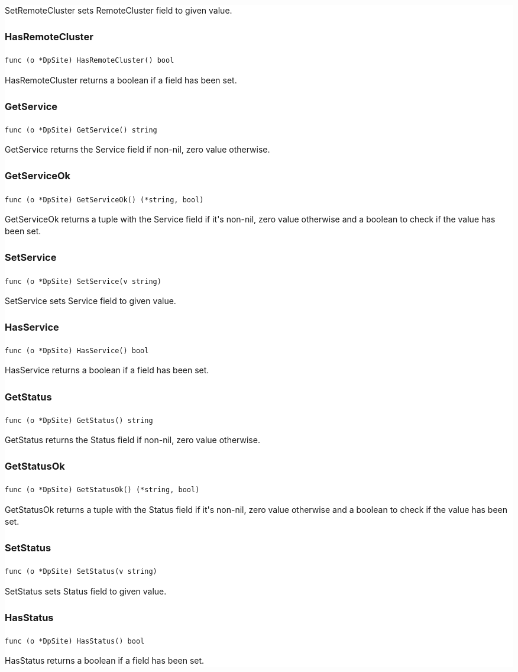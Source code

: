SetRemoteCluster sets RemoteCluster field to given value.

### HasRemoteCluster

`func (o *DpSite) HasRemoteCluster() bool`

HasRemoteCluster returns a boolean if a field has been set.

### GetService

`func (o *DpSite) GetService() string`

GetService returns the Service field if non-nil, zero value otherwise.

### GetServiceOk

`func (o *DpSite) GetServiceOk() (*string, bool)`

GetServiceOk returns a tuple with the Service field if it's non-nil, zero value otherwise
and a boolean to check if the value has been set.

### SetService

`func (o *DpSite) SetService(v string)`

SetService sets Service field to given value.

### HasService

`func (o *DpSite) HasService() bool`

HasService returns a boolean if a field has been set.

### GetStatus

`func (o *DpSite) GetStatus() string`

GetStatus returns the Status field if non-nil, zero value otherwise.

### GetStatusOk

`func (o *DpSite) GetStatusOk() (*string, bool)`

GetStatusOk returns a tuple with the Status field if it's non-nil, zero value otherwise
and a boolean to check if the value has been set.

### SetStatus

`func (o *DpSite) SetStatus(v string)`

SetStatus sets Status field to given value.

### HasStatus

`func (o *DpSite) HasStatus() bool`

HasStatus returns a boolean if a field has been set.
